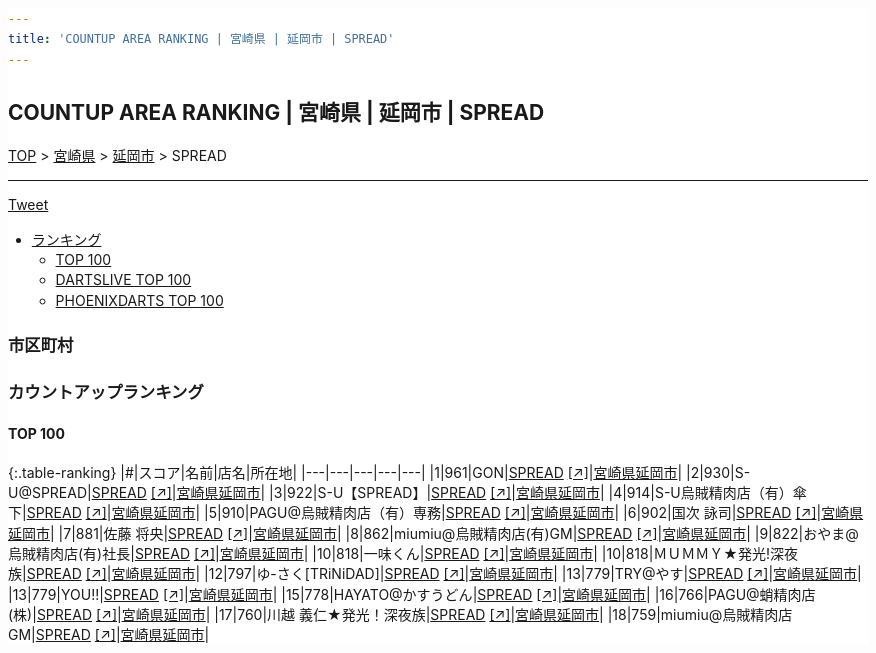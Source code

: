 ```yaml
---
title: 'COUNTUP AREA RANKING | 宮崎県 | 延岡市 | SPREAD'
---
```

## COUNTUP AREA RANKING | 宮崎県 | 延岡市 | SPREAD

[TOP](/darts/rank/) > [宮崎県](/darts/rank/宮崎県/) > [延岡市](/darts/rank/宮崎県/延岡市/) > SPREAD

___

<a href="https://twitter.com/share?ref_src=twsrc%5Etfw" data-text="COUNTUP AREA RANKING | 宮崎県延岡市SPREAD" class="twitter-share-button" data-hashtags="DARTSLIVE,PHOENIXDARTS,darts,ダーツ" data-show-count="false">Tweet</a>

* [ランキング](#カウントアップランキング)
    * [TOP 100](#top-100)
    * [DARTSLIVE TOP 100](#dartslive-top-100)
    * [PHOENIXDARTS TOP 100](#phoenixdarts-top-100)

### 市区町村

<ul>

</ul>

### カウントアップランキング

#### TOP 100



{:.table-ranking}
|#|スコア|名前|店名|所在地|
|---|---|---|---|---|
|1|961|<span class="rank-name-pd">GON</span>|<a href="/darts/rank/shops/8817.html">SPREAD</a> <a href="https://vs.phoenixdarts.com/jp/shop/shopDetailInfo/s_8817?s_seq=8817">[↗]</a>|<a href="/darts/rank/宮崎県/延岡市">宮崎県延岡市</a>|
|2|930|<span class="rank-name-pd">S-U@SPREAD</span>|<a href="/darts/rank/shops/8817.html">SPREAD</a> <a href="https://vs.phoenixdarts.com/jp/shop/shopDetailInfo/s_8817?s_seq=8817">[↗]</a>|<a href="/darts/rank/宮崎県/延岡市">宮崎県延岡市</a>|
|3|922|<span class="rank-name-pd">S-U【SPREAD】</span>|<a href="/darts/rank/shops/8817.html">SPREAD</a> <a href="https://vs.phoenixdarts.com/jp/shop/shopDetailInfo/s_8817?s_seq=8817">[↗]</a>|<a href="/darts/rank/宮崎県/延岡市">宮崎県延岡市</a>|
|4|914|<span class="rank-name-pd">S-U烏賊精肉店（有）傘下</span>|<a href="/darts/rank/shops/8817.html">SPREAD</a> <a href="https://vs.phoenixdarts.com/jp/shop/shopDetailInfo/s_8817?s_seq=8817">[↗]</a>|<a href="/darts/rank/宮崎県/延岡市">宮崎県延岡市</a>|
|5|910|<span class="rank-name-pd">PAGU@烏賊精肉店（有）専務</span>|<a href="/darts/rank/shops/8817.html">SPREAD</a> <a href="https://vs.phoenixdarts.com/jp/shop/shopDetailInfo/s_8817?s_seq=8817">[↗]</a>|<a href="/darts/rank/宮崎県/延岡市">宮崎県延岡市</a>|
|6|902|<span class="rank-name-pd"><span class="pro-icon-pd"></span>国次 詠司</span>|<a href="/darts/rank/shops/8817.html">SPREAD</a> <a href="https://vs.phoenixdarts.com/jp/shop/shopDetailInfo/s_8817?s_seq=8817">[↗]</a>|<a href="/darts/rank/宮崎県/延岡市">宮崎県延岡市</a>|
|7|881|<span class="rank-name-pd">佐藤 将央</span>|<a href="/darts/rank/shops/8817.html">SPREAD</a> <a href="https://vs.phoenixdarts.com/jp/shop/shopDetailInfo/s_8817?s_seq=8817">[↗]</a>|<a href="/darts/rank/宮崎県/延岡市">宮崎県延岡市</a>|
|8|862|<span class="rank-name-pd">miumiu@烏賊精肉店(有)GM</span>|<a href="/darts/rank/shops/8817.html">SPREAD</a> <a href="https://vs.phoenixdarts.com/jp/shop/shopDetailInfo/s_8817?s_seq=8817">[↗]</a>|<a href="/darts/rank/宮崎県/延岡市">宮崎県延岡市</a>|
|9|822|<span class="rank-name-pd">おやま@烏賊精肉店(有)社長</span>|<a href="/darts/rank/shops/8817.html">SPREAD</a> <a href="https://vs.phoenixdarts.com/jp/shop/shopDetailInfo/s_8817?s_seq=8817">[↗]</a>|<a href="/darts/rank/宮崎県/延岡市">宮崎県延岡市</a>|
|10|818|<span class="rank-name-pd">一味くん</span>|<a href="/darts/rank/shops/8817.html">SPREAD</a> <a href="https://vs.phoenixdarts.com/jp/shop/shopDetailInfo/s_8817?s_seq=8817">[↗]</a>|<a href="/darts/rank/宮崎県/延岡市">宮崎県延岡市</a>|
|10|818|<span class="rank-name-pd">ＭＵＭＭＹ★発光!深夜族</span>|<a href="/darts/rank/shops/8817.html">SPREAD</a> <a href="https://vs.phoenixdarts.com/jp/shop/shopDetailInfo/s_8817?s_seq=8817">[↗]</a>|<a href="/darts/rank/宮崎県/延岡市">宮崎県延岡市</a>|
|12|797|<span class="rank-name-pd">ゆ-さく[TRiNiDAD]</span>|<a href="/darts/rank/shops/8817.html">SPREAD</a> <a href="https://vs.phoenixdarts.com/jp/shop/shopDetailInfo/s_8817?s_seq=8817">[↗]</a>|<a href="/darts/rank/宮崎県/延岡市">宮崎県延岡市</a>|
|13|779|<span class="rank-name-pd">TRY@やす</span>|<a href="/darts/rank/shops/8817.html">SPREAD</a> <a href="https://vs.phoenixdarts.com/jp/shop/shopDetailInfo/s_8817?s_seq=8817">[↗]</a>|<a href="/darts/rank/宮崎県/延岡市">宮崎県延岡市</a>|
|13|779|<span class="rank-name-pd">YOU!!</span>|<a href="/darts/rank/shops/8817.html">SPREAD</a> <a href="https://vs.phoenixdarts.com/jp/shop/shopDetailInfo/s_8817?s_seq=8817">[↗]</a>|<a href="/darts/rank/宮崎県/延岡市">宮崎県延岡市</a>|
|15|778|<span class="rank-name-pd">HAYATO@かすうどん</span>|<a href="/darts/rank/shops/8817.html">SPREAD</a> <a href="https://vs.phoenixdarts.com/jp/shop/shopDetailInfo/s_8817?s_seq=8817">[↗]</a>|<a href="/darts/rank/宮崎県/延岡市">宮崎県延岡市</a>|
|16|766|<span class="rank-name-pd">PAGU@蛸精肉店(株)</span>|<a href="/darts/rank/shops/8817.html">SPREAD</a> <a href="https://vs.phoenixdarts.com/jp/shop/shopDetailInfo/s_8817?s_seq=8817">[↗]</a>|<a href="/darts/rank/宮崎県/延岡市">宮崎県延岡市</a>|
|17|760|<span class="rank-name-pd">川越 義仁★発光！深夜族</span>|<a href="/darts/rank/shops/8817.html">SPREAD</a> <a href="https://vs.phoenixdarts.com/jp/shop/shopDetailInfo/s_8817?s_seq=8817">[↗]</a>|<a href="/darts/rank/宮崎県/延岡市">宮崎県延岡市</a>|
|18|759|<span class="rank-name-pd">miumiu@烏賊精肉店GM</span>|<a href="/darts/rank/shops/8817.html">SPREAD</a> <a href="https://vs.phoenixdarts.com/jp/shop/shopDetailInfo/s_8817?s_seq=8817">[↗]</a>|<a href="/darts/rank/宮崎県/延岡市">宮崎県延岡市</a>|